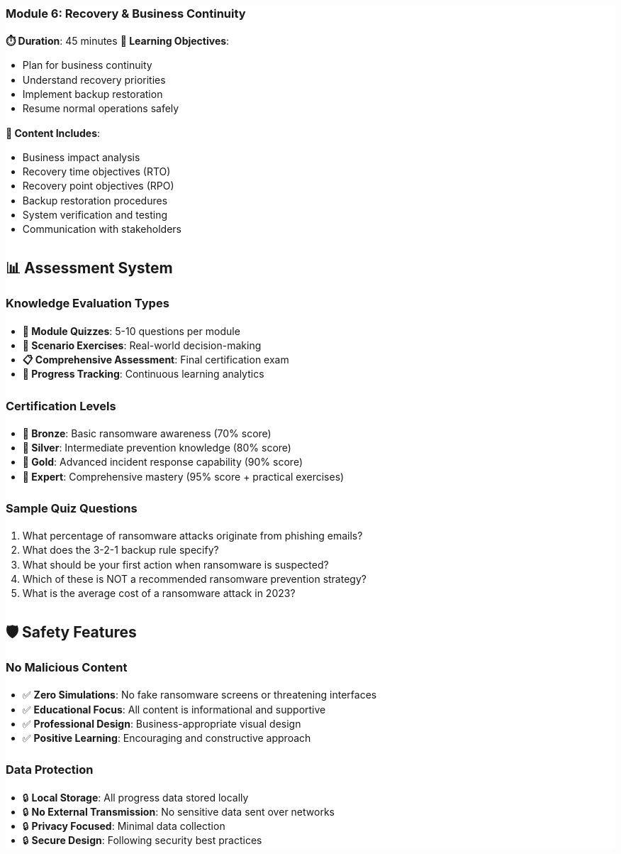### Module 6: Recovery & Business Continuity
**⏱️ Duration**: 45 minutes
**🎯 Learning Objectives**:
- Plan for business continuity
- Understand recovery priorities
- Implement backup restoration
- Resume normal operations safely

**📖 Content Includes**:
- Business impact analysis
- Recovery time objectives (RTO)
- Recovery point objectives (RPO)
- Backup restoration procedures
- System verification and testing
- Communication with stakeholders

## 📊 Assessment System

### Knowledge Evaluation Types
- **📝 Module Quizzes**: 5-10 questions per module
- **🎯 Scenario Exercises**: Real-world decision-making
- **📋 Comprehensive Assessment**: Final certification exam
- **🔄 Progress Tracking**: Continuous learning analytics

### Certification Levels
- **🥉 Bronze**: Basic ransomware awareness (70% score)
- **🥈 Silver**: Intermediate prevention knowledge (80% score)
- **🥇 Gold**: Advanced incident response capability (90% score)
- **💎 Expert**: Comprehensive mastery (95% score + practical exercises)

### Sample Quiz Questions
1. What percentage of ransomware attacks originate from phishing emails?
2. What does the 3-2-1 backup rule specify?
3. What should be your first action when ransomware is suspected?
4. Which of these is NOT a recommended ransomware prevention strategy?
5. What is the average cost of a ransomware attack in 2023?

## 🛡️ Safety Features

### No Malicious Content
- ✅ **Zero Simulations**: No fake ransomware screens or threatening interfaces
- ✅ **Educational Focus**: All content is informational and supportive
- ✅ **Professional Design**: Business-appropriate visual design
- ✅ **Positive Learning**: Encouraging and constructive approach

### Data Protection
- 🔒 **Local Storage**: All progress data stored locally
- 🔒 **No External Transmission**: No sensitive data sent over networks
- 🔒 **Privacy Focused**: Minimal data collection
- 🔒 **Secure Design**: Following security best practices
